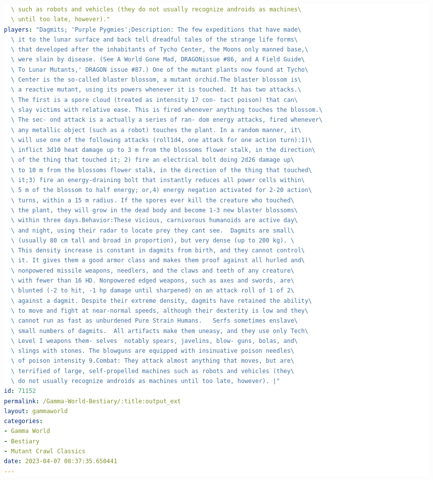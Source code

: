 ```yaml
  \ such as robots and vehicles (they do not usually recognize androids as machines\
  \ until too late, however)."
players: "Dagmits; 'Purple Pygmies';Description: The few expeditions that have made\
  \ it to the lunar surface and back tell dreadful tales of the strange life forms\
  \ that developed after the inhabitants of Tycho Center, the Moons only manned base,\
  \ were slain by disease. (See A World Gone Mad, DRAGONissue #86, and A Field Guide\
  \ To Lunar Mutants,' DRAGON issue #87.) One of the mutant plants now found at Tycho\
  \ Center is the so-called blaster blossom, a mutant orchid.The blaster blossom is\
  \ a reactive mutant, using its powers whenever it is touched. It has two attacks.\
  \ The first is a spore cloud (treated as intensity 17 con- tact poison) that can\
  \ slay victims with relative ease. This is fired whenever anything touches the blossom.\
  \ The sec- ond attack is a actually a series of ran- dom energy attacks, fired whenever\
  \ any metallic object (such as a robot) touches the plant. In a random manner, it\
  \ will use one of the following attacks (roll1d4, one attack for one action turn):1)\
  \ inflict 3d10 heat damage up to 3 m from the blossoms flower stalk, in the direction\
  \ of the thing that touched it; 2) fire an electrical bolt doing 2d26 damage up\
  \ to 10 m from the blossoms flower stalk, in the direction of the thing that touched\
  \ it;3) fire an energy-draining bolt that instantly reduces all power cells within\
  \ 5 m of the blossom to half energy; or,4) energy negation activated for 2-20 action\
  \ turns, within a 15 m radius. If the spores ever kill the creature who touched\
  \ the plant, they will grow in the dead body and become 1-3 new blaster blossoms\
  \ within three days.Behavior:These vicious, carnivorous humanoids are active day\
  \ and night, using their radar to locate prey they cant see.  Dagmits are small\
  \ (usually 80 cm tall and broad in proportion), but very dense (up to 200 kg). \
  \ This density increase is constant in dagmits from birth, and they cannot control\
  \ it. It gives them a good armor class and makes them proof against all hurled and\
  \ nonpowered missile weapons, needlers, and the claws and teeth of any creature\
  \ with fewer than 16 HD. Nonpowered edged weapons, such as axes and swords, are\
  \ blunted (-2 to hit, -1 hp damage until sharpened) on an attack roll of 1 of 2\
  \ against a dagmit. Despite their extreme density, dagmits have retained the ability\
  \ to move and fight at near-normal speeds, although their dexterity is low and they\
  \ cannot run as fast as unburdened Pure Strain Humans.   Serfs sometimes enslave\
  \ small numbers of dagmits.  All artifacts make them uneasy, and they use only Tech\
  \ Level I weapons them- selves  notably spears, javelins, blow- guns, bolas, and\
  \ slings with stones. The blowguns are equipped with insinuative poison needles\
  \ of poison intensity 9.Combat: They attack almost anything that moves, but are\
  \ terrified of large, self-propelled machines such as robots and vehicles (they\
  \ do not usually recognize androids as machines until too late, however). |"
id: 71152
permalink: /Gamma-World-Bestiary/:title:output_ext
layout: gammaworld
categories:
- Gamma World
- Bestiary
- Mutant Crawl Classics
date: 2023-04-07 08:37:35.650441
---
```

